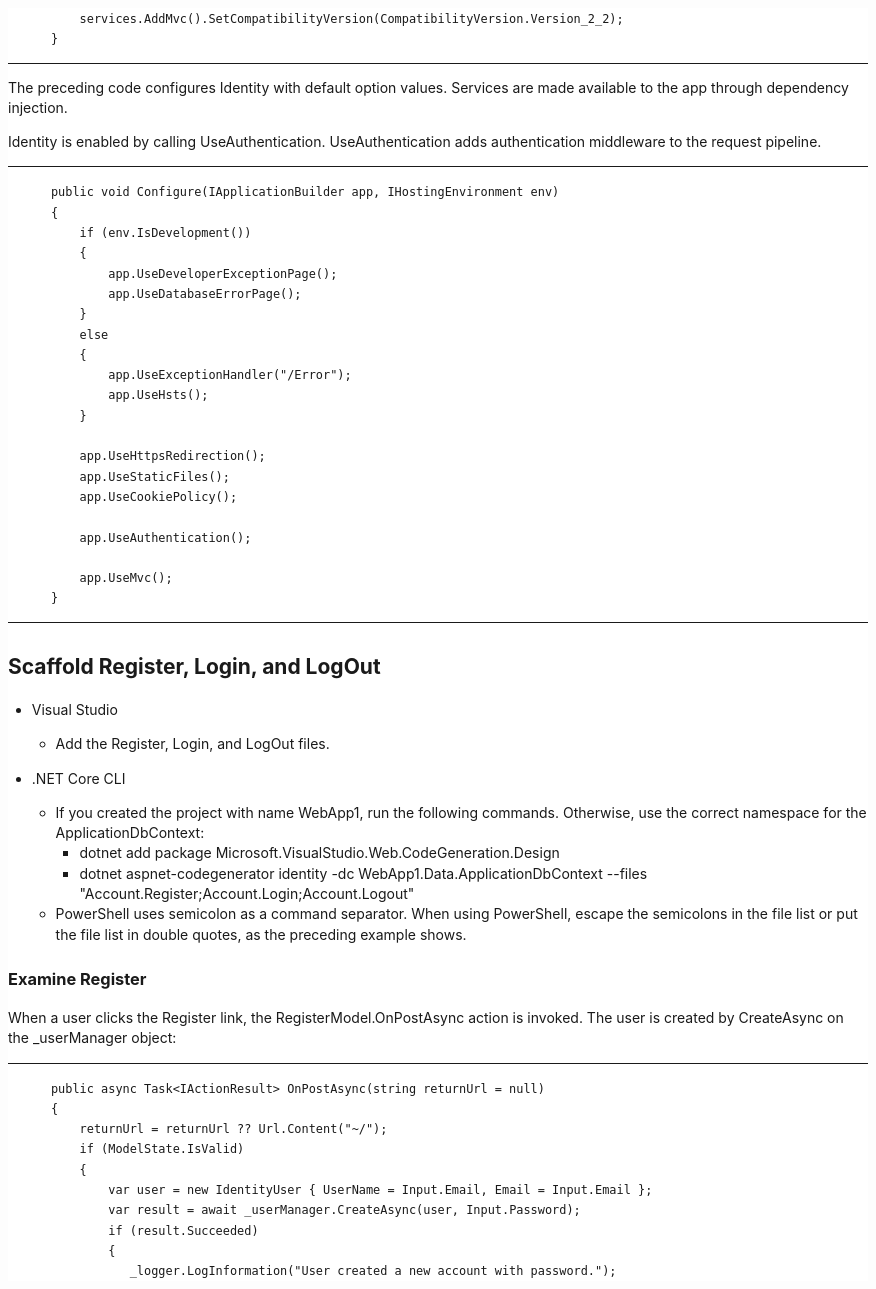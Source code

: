               services.AddMvc().SetCompatibilityVersion(CompatibilityVersion.Version_2_2);
          }
______________________________________________________________

The preceding code configures Identity with default option values. Services are made available to the app through dependency injection.

Identity is enabled by calling UseAuthentication. UseAuthentication adds authentication middleware to the request pipeline.
______________________________________________________________
          public void Configure(IApplicationBuilder app, IHostingEnvironment env)
          {
              if (env.IsDevelopment())
              {
                  app.UseDeveloperExceptionPage();
                  app.UseDatabaseErrorPage();
              }
              else
              {
                  app.UseExceptionHandler("/Error");
                  app.UseHsts();
              }

              app.UseHttpsRedirection();
              app.UseStaticFiles();
              app.UseCookiePolicy();

              app.UseAuthentication();

              app.UseMvc();
          }
______________________________________________________________

## Scaffold Register, Login, and LogOut
  - Visual Studio
    - Add the Register, Login, and LogOut files.
  
  - .NET Core CLI
    - If you created the project with name WebApp1, run the following commands. Otherwise, use the correct namespace for the ApplicationDbContext:
      - dotnet add package Microsoft.VisualStudio.Web.CodeGeneration.Design
      - dotnet aspnet-codegenerator identity -dc WebApp1.Data.ApplicationDbContext --files "Account.Register;Account.Login;Account.Logout"
    - PowerShell uses semicolon as a command separator. When using PowerShell, escape the semicolons in the file list or put the file list in double quotes, as the preceding example shows.

### Examine Register
When a user clicks the Register link, the RegisterModel.OnPostAsync action is invoked. The user is created by CreateAsync on the _userManager object:
______________________________________________________________
          public async Task<IActionResult> OnPostAsync(string returnUrl = null)
          {
              returnUrl = returnUrl ?? Url.Content("~/");
              if (ModelState.IsValid)
              {
                  var user = new IdentityUser { UserName = Input.Email, Email = Input.Email };
                  var result = await _userManager.CreateAsync(user, Input.Password);
                  if (result.Succeeded)
                  {
                     _logger.LogInformation("User created a new account with password.");
